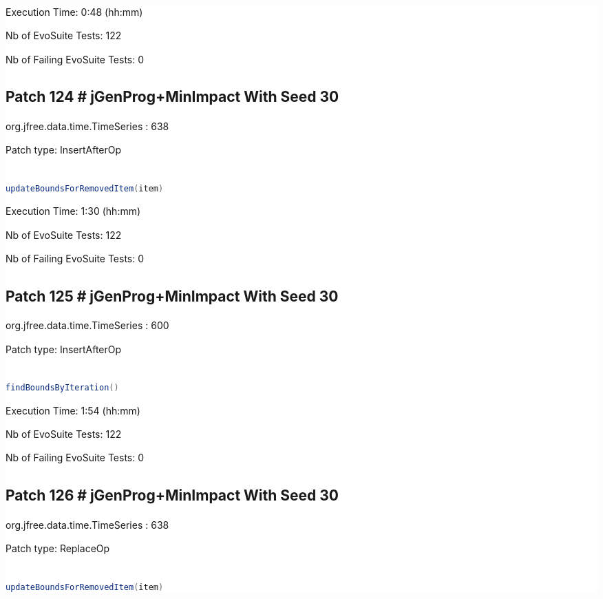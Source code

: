 
Execution Time: 0:48 (hh:mm) 

Nb of EvoSuite Tests: 122

Nb of Failing EvoSuite Tests: 0



## Patch 124 #  jGenProg+MinImpact With Seed 30

org.jfree.data.time.TimeSeries : 638

Patch type: InsertAfterOp

```Java

updateBoundsForRemovedItem(item)

```


Execution Time: 1:30 (hh:mm) 

Nb of EvoSuite Tests: 122

Nb of Failing EvoSuite Tests: 0



## Patch 125 #  jGenProg+MinImpact With Seed 30

org.jfree.data.time.TimeSeries : 600

Patch type: InsertAfterOp

```Java

findBoundsByIteration()

```


Execution Time: 1:54 (hh:mm) 

Nb of EvoSuite Tests: 122

Nb of Failing EvoSuite Tests: 0



## Patch 126 #  jGenProg+MinImpact With Seed 30

org.jfree.data.time.TimeSeries : 638

Patch type: ReplaceOp

```Java

updateBoundsForRemovedItem(item)

```
